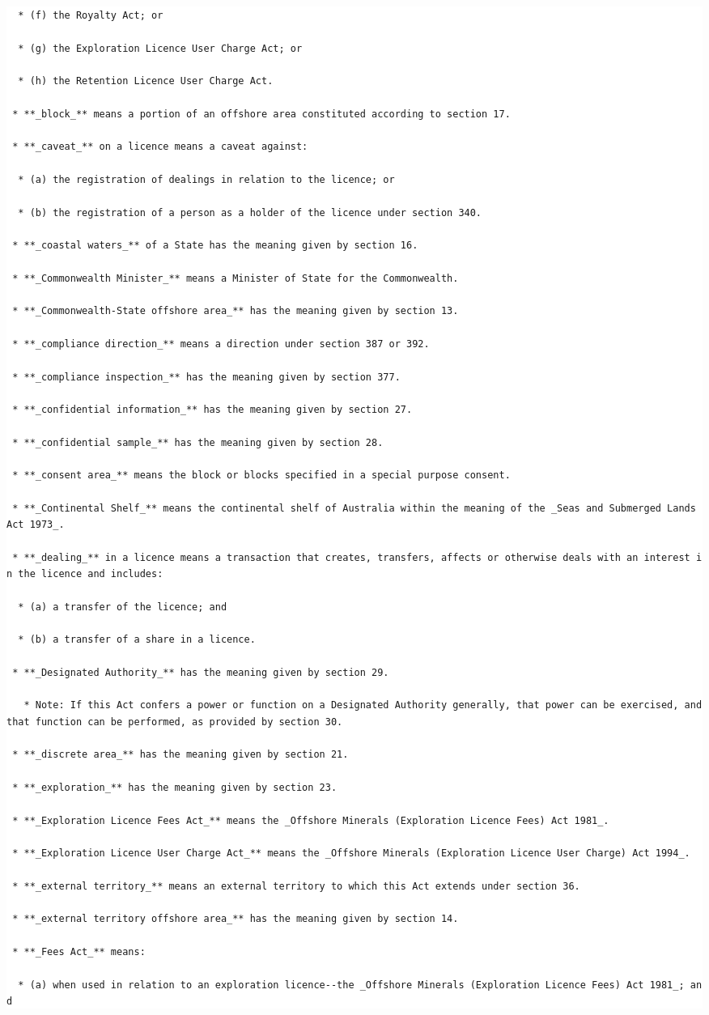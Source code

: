       * (f) the Royalty Act; or

      * (g) the Exploration Licence User Charge Act; or

      * (h) the Retention Licence User Charge Act.

     * **_block_** means a portion of an offshore area constituted according to section 17.

     * **_caveat_** on a licence means a caveat against:

      * (a) the registration of dealings in relation to the licence; or

      * (b) the registration of a person as a holder of the licence under section 340.

     * **_coastal waters_** of a State has the meaning given by section 16.

     * **_Commonwealth Minister_** means a Minister of State for the Commonwealth.

     * **_Commonwealth-State offshore area_** has the meaning given by section 13.

     * **_compliance direction_** means a direction under section 387 or 392.

     * **_compliance inspection_** has the meaning given by section 377.

     * **_confidential information_** has the meaning given by section 27.

     * **_confidential sample_** has the meaning given by section 28.

     * **_consent area_** means the block or blocks specified in a special purpose consent.

     * **_Continental Shelf_** means the continental shelf of Australia within the meaning of the _Seas and Submerged Lands Act 1973_.

     * **_dealing_** in a licence means a transaction that creates, transfers, affects or otherwise deals with an interest in the licence and includes:

      * (a) a transfer of the licence; and

      * (b) a transfer of a share in a licence.

     * **_Designated Authority_** has the meaning given by section 29.

       * Note: If this Act confers a power or function on a Designated Authority generally, that power can be exercised, and that function can be performed, as provided by section 30.

     * **_discrete area_** has the meaning given by section 21.

     * **_exploration_** has the meaning given by section 23.

     * **_Exploration Licence Fees Act_** means the _Offshore Minerals (Exploration Licence Fees) Act 1981_.

     * **_Exploration Licence User Charge Act_** means the _Offshore Minerals (Exploration Licence User Charge) Act 1994_.

     * **_external territory_** means an external territory to which this Act extends under section 36.

     * **_external territory offshore area_** has the meaning given by section 14.

     * **_Fees Act_** means:

      * (a) when used in relation to an exploration licence--the _Offshore Minerals (Exploration Licence Fees) Act 1981_; and
